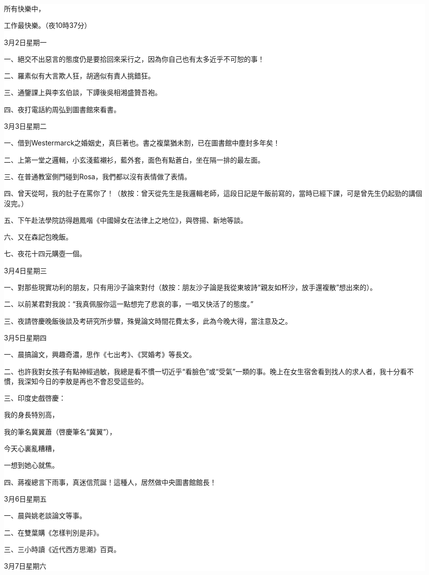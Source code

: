 所有快樂中，

工作最快樂。（夜10時37分）

3月2日星期一

一、絕交不出惡言的態度仍是要拾回來采行之，因為你自己也有太多近乎不可恕的事！

二、羅素似有大言欺人狂，胡適似有責人挑錯狂。

三、通鑒課上與李玄伯談，下譚後吳相湘盛贊吾袍。

四、夜打電話約周弘到圖書館來看書。

3月3日星期二

一、借到Westermarck之婚姻史，真巨著也。書之複葉猶未割，已在圖書館中塵封多年矣！

二、上第一堂之邏輯，小玄淺藍襯衫，藍外套，面色有點蒼白，坐在隔一排的最左面。

三、在普通教室側門碰到Rosa，我們都以沒有表情做了表情。

四、曾天從呵，我的肚子在罵你了！（敖按：曾天從先生是我邏輯老師，這段日記是午飯前寫的，當時已經下課，可是曾先生仍起勁的講個沒完。）

五、下午赴法學院訪得趙鳳喈《中國婦女在法律上之地位》，與啓揚、新地等談。

六、又在森記包晚飯。

七、夜花十四元購壺一個。

3月4日星期三

一、對那些現實功利的朋友，只有用沙子論來對付（敖按：朋友沙子論是我從東坡詩“親友如杯沙，放手還複散”想出來的）。

二、以前某君對我說：“我真佩服你這一點想完了悲哀的事，一唱又快活了的態度。”

三、夜請啓慶晚飯後談及考研究所步驟，殊覺論文時間花費太多，此為今晚大得，當注意及之。

3月5日星期四

一、晨搞論文，興趣奇濃，思作《七出考》、《冥婚考》等長文。

二、也許我對女孩子有點神經過敏，我總是看不慣一切近乎“看臉色”或“受氣”一類的事。晚上在女生宿舍看到找人的求人者，我十分看不慣，我深知今日的李敖是再也不會忍受這些的。

三、印度史戲啓慶：

我的身長特別高，

我的筆名冀翼蕭（啓慶筆名“冀翼”），

今天心裏亂糟糟，

一想到她心就焦。

四、蔣複總言下雨事，真迷信荒誕！這種人，居然做中央圖書館館長！

3月6日星期五

一、晨與姚老談論文等事。

二、在雙葉購《怎樣判別是非》。

三、三小時讀《近代西方思潮》百頁。

3月7日星期六
